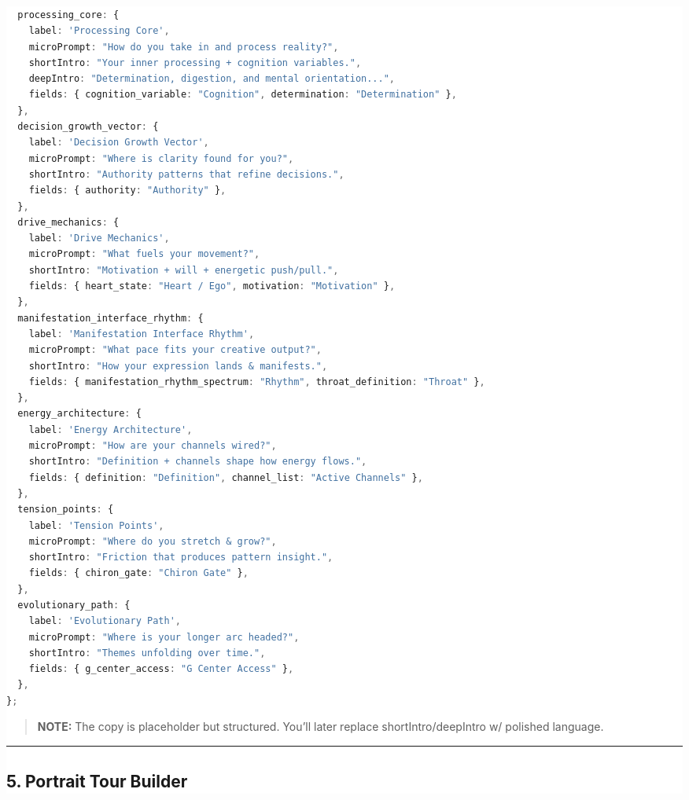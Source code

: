 ```ts
  processing_core: {
    label: 'Processing Core',
    microPrompt: "How do you take in and process reality?",
    shortIntro: "Your inner processing + cognition variables.",
    deepIntro: "Determination, digestion, and mental orientation...",
    fields: { cognition_variable: "Cognition", determination: "Determination" },
  },
  decision_growth_vector: {
    label: 'Decision Growth Vector',
    microPrompt: "Where is clarity found for you?",
    shortIntro: "Authority patterns that refine decisions.",
    fields: { authority: "Authority" },
  },
  drive_mechanics: {
    label: 'Drive Mechanics',
    microPrompt: "What fuels your movement?",
    shortIntro: "Motivation + will + energetic push/pull.",
    fields: { heart_state: "Heart / Ego", motivation: "Motivation" },
  },
  manifestation_interface_rhythm: {
    label: 'Manifestation Interface Rhythm',
    microPrompt: "What pace fits your creative output?",
    shortIntro: "How your expression lands & manifests.",
    fields: { manifestation_rhythm_spectrum: "Rhythm", throat_definition: "Throat" },
  },
  energy_architecture: {
    label: 'Energy Architecture',
    microPrompt: "How are your channels wired?",
    shortIntro: "Definition + channels shape how energy flows.",
    fields: { definition: "Definition", channel_list: "Active Channels" },
  },
  tension_points: {
    label: 'Tension Points',
    microPrompt: "Where do you stretch & grow?",
    shortIntro: "Friction that produces pattern insight.",
    fields: { chiron_gate: "Chiron Gate" },
  },
  evolutionary_path: {
    label: 'Evolutionary Path',
    microPrompt: "Where is your longer arc headed?",
    shortIntro: "Themes unfolding over time.",
    fields: { g_center_access: "G Center Access" },
  },
};
```

> **NOTE:** The copy is placeholder but structured. You’ll later replace shortIntro/deepIntro w/ polished language.

---

## 5. Portrait Tour Builder
